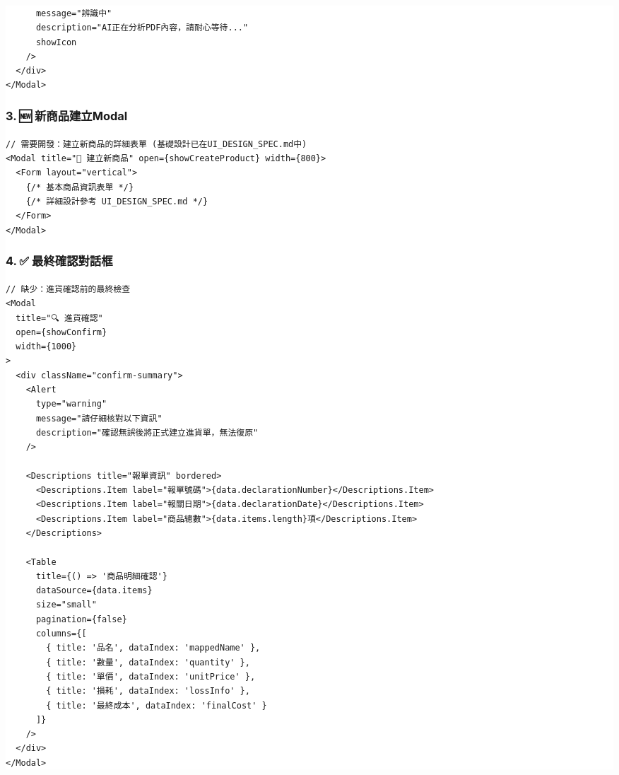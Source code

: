 ```tsx
      message="辨識中"
      description="AI正在分析PDF內容，請耐心等待..."
      showIcon
    />
  </div>
</Modal>
```

### **3. 🆕 新商品建立Modal**
```tsx
// 需要開發：建立新商品的詳細表單 (基礎設計已在UI_DESIGN_SPEC.md中)
<Modal title="🍷 建立新商品" open={showCreateProduct} width={800}>
  <Form layout="vertical">
    {/* 基本商品資訊表單 */}
    {/* 詳細設計參考 UI_DESIGN_SPEC.md */}
  </Form>
</Modal>
```

### **4. ✅ 最終確認對話框**
```tsx
// 缺少：進貨確認前的最終檢查
<Modal
  title="🔍 進貨確認"
  open={showConfirm}
  width={1000}
>
  <div className="confirm-summary">
    <Alert
      type="warning"
      message="請仔細核對以下資訊"
      description="確認無誤後將正式建立進貨單，無法復原"
    />

    <Descriptions title="報單資訊" bordered>
      <Descriptions.Item label="報單號碼">{data.declarationNumber}</Descriptions.Item>
      <Descriptions.Item label="報關日期">{data.declarationDate}</Descriptions.Item>
      <Descriptions.Item label="商品總數">{data.items.length}項</Descriptions.Item>
    </Descriptions>

    <Table
      title={() => '商品明細確認'}
      dataSource={data.items}
      size="small"
      pagination={false}
      columns={[
        { title: '品名', dataIndex: 'mappedName' },
        { title: '數量', dataIndex: 'quantity' },
        { title: '單價', dataIndex: 'unitPrice' },
        { title: '損耗', dataIndex: 'lossInfo' },
        { title: '最終成本', dataIndex: 'finalCost' }
      ]}
    />
  </div>
</Modal>
```
